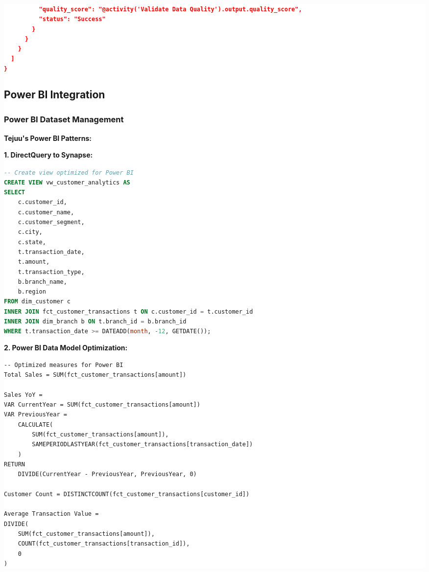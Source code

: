```json
          "quality_score": "@activity('Validate Data Quality').output.quality_score",
          "status": "Success"
        }
      }
    }
  ]
}
```

## Power BI Integration

### Power BI Dataset Management
**Tejuu's Power BI Patterns:**

**1. DirectQuery to Synapse:**
```sql
-- Create view optimized for Power BI
CREATE VIEW vw_customer_analytics AS
SELECT 
    c.customer_id,
    c.customer_name,
    c.customer_segment,
    c.city,
    c.state,
    t.transaction_date,
    t.amount,
    t.transaction_type,
    b.branch_name,
    b.region
FROM dim_customer c
INNER JOIN fct_customer_transactions t ON c.customer_id = t.customer_id
INNER JOIN dim_branch b ON t.branch_id = b.branch_id
WHERE t.transaction_date >= DATEADD(month, -12, GETDATE());
```

**2. Power BI Data Model Optimization:**
```dax
-- Optimized measures for Power BI
Total Sales = SUM(fct_customer_transactions[amount])

Sales YoY = 
VAR CurrentYear = SUM(fct_customer_transactions[amount])
VAR PreviousYear = 
    CALCULATE(
        SUM(fct_customer_transactions[amount]),
        SAMEPERIODLASTYEAR(fct_customer_transactions[transaction_date])
    )
RETURN
    DIVIDE(CurrentYear - PreviousYear, PreviousYear, 0)

Customer Count = DISTINCTCOUNT(fct_customer_transactions[customer_id])

Average Transaction Value = 
DIVIDE(
    SUM(fct_customer_transactions[amount]),
    COUNT(fct_customer_transactions[transaction_id]),
    0
)
```
